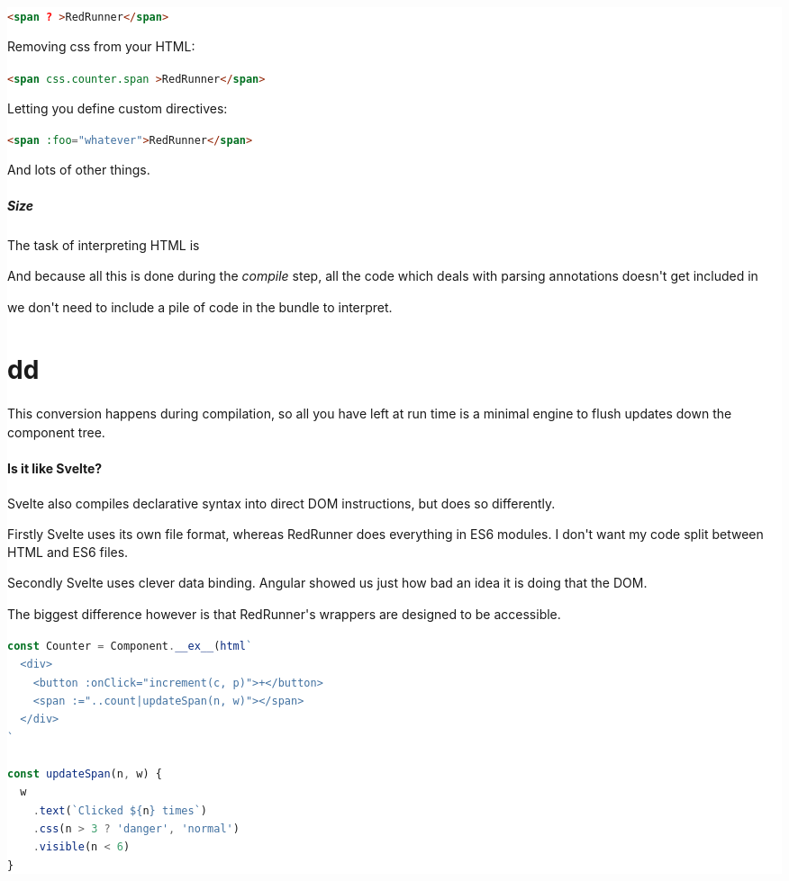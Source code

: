 ```html
<span ? >RedRunner</span>
```

Removing css from your HTML:

```html
<span css.counter.span >RedRunner</span>
```

Letting you define custom directives:

```html
<span :foo="whatever">RedRunner</span>
```

And lots of other things.

##### Size

The task of interpreting HTML is 

And because all this is done during the *compile* step, all the code which deals with parsing annotations doesn't get included in 



we don't need to include a pile of code in the bundle to interpret.





# dd



This conversion happens during compilation, so all you have left at run time is a minimal engine to flush updates down the component tree.

#### Is it like Svelte?

Svelte also compiles declarative syntax into direct DOM instructions, but does so differently.

Firstly Svelte uses its own file format, whereas RedRunner does everything in ES6 modules. I don't want my code split between HTML and ES6 files.

Secondly Svelte uses clever data binding. Angular showed us just how bad an idea it is doing that the DOM.

The biggest difference however is that RedRunner's wrappers are designed to be accessible.

```js
const Counter = Component.__ex__(html`
  <div>
    <button :onClick="increment(c, p)">+</button>
    <span :="..count|updateSpan(n, w)"></span>
  </div>
`

const updateSpan(n, w) {
  w
    .text(`Clicked ${n} times`)
    .css(n > 3 ? 'danger', 'normal')
    .visible(n < 6)
}
```
